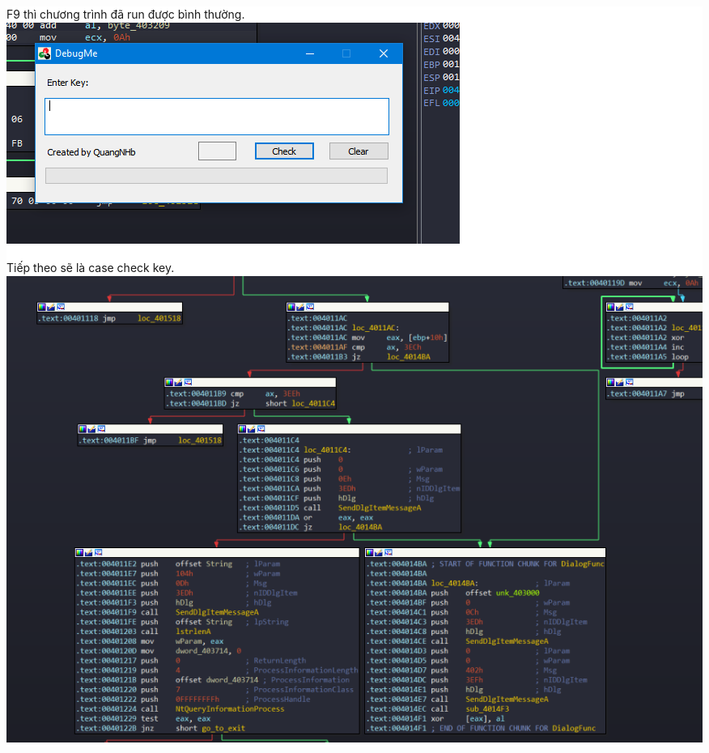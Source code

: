 F9 thì chương trình đã run được bình thường.<br>
![oge](image-26.png)
<br>

Tiếp theo sẽ là case check key. <br>
![check](image-27.png)
<br>
